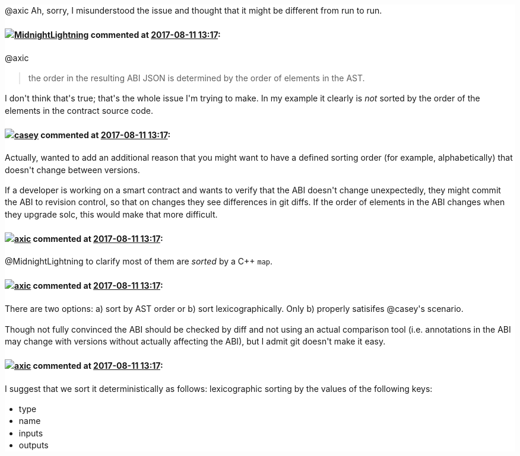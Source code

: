 @axic Ah, sorry, I misunderstood the issue and thought that it might be different from run to run.

#### <img src="https://avatars.githubusercontent.com/u/250250?v=4" width="50">[MidnightLightning](https://github.com/MidnightLightning) commented at [2017-08-11 13:17](https://github.com/ethereum/solidity/issues/2731#issuecomment-325857421):

@axic 
>  the order in the resulting ABI JSON is determined by the order of elements in the AST.

I don't think that's true; that's the whole issue I'm trying to make. In my example it clearly is _not_ sorted by the order of the elements in the contract source code.

#### <img src="https://avatars.githubusercontent.com/u/1945?u=15e6bc170aee701847bbac4062aca05ed99cbf77&v=4" width="50">[casey](https://github.com/casey) commented at [2017-08-11 13:17](https://github.com/ethereum/solidity/issues/2731#issuecomment-325860368):

Actually, wanted to add an additional reason that you might want to have a defined sorting order (for example, alphabetically) that doesn't change between versions.

If a developer is working on a smart contract and wants to verify that the ABI doesn't change unexpectedly, they might commit the ABI to revision control, so that on changes they see differences in git diffs. If the order of elements in the ABI changes when they upgrade solc, this would make that more difficult.

#### <img src="https://avatars.githubusercontent.com/u/20340?v=4" width="50">[axic](https://github.com/axic) commented at [2017-08-11 13:17](https://github.com/ethereum/solidity/issues/2731#issuecomment-326009645):

@MidnightLightning to clarify most of them are *sorted* by a C++ `map`.

#### <img src="https://avatars.githubusercontent.com/u/20340?v=4" width="50">[axic](https://github.com/axic) commented at [2017-08-11 13:17](https://github.com/ethereum/solidity/issues/2731#issuecomment-326013053):

There are two options: a) sort by AST order or b) sort lexicographically. Only b) properly satisifes @casey's scenario.

Though not fully convinced the ABI should be checked by diff and not using an actual comparison tool (i.e. annotations in the ABI may change with versions without actually affecting the ABI), but I admit git doesn't make it easy.

#### <img src="https://avatars.githubusercontent.com/u/20340?v=4" width="50">[axic](https://github.com/axic) commented at [2017-08-11 13:17](https://github.com/ethereum/solidity/issues/2731#issuecomment-411187367):

I suggest that we sort it deterministically as follows: lexicographic sorting by the values of the following keys:
- type
- name
- inputs
- outputs
